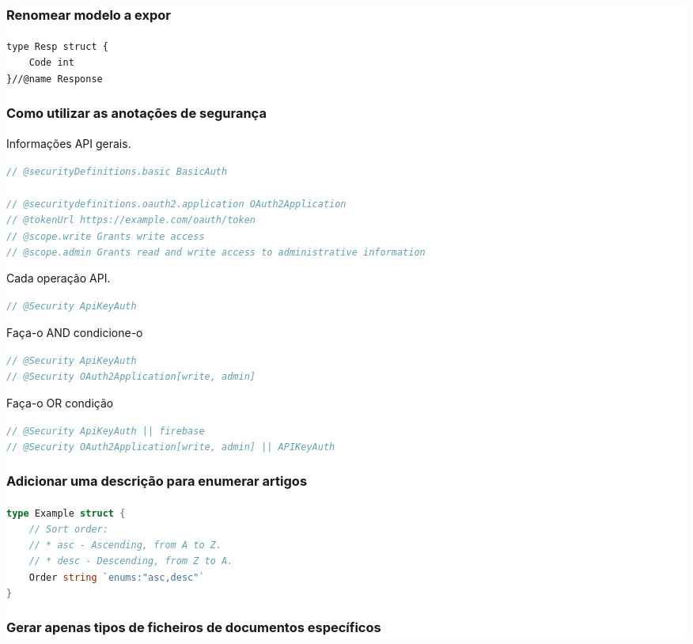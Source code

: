 
### Renomear modelo a expor

```golang
type Resp struct {
	Code int
}//@name Response
```

### Como utilizar as anotações de segurança

Informações API gerais.

```go
// @securityDefinitions.basic BasicAuth

// @securitydefinitions.oauth2.application OAuth2Application
// @tokenUrl https://example.com/oauth/token
// @scope.write Grants write access
// @scope.admin Grants read and write access to administrative information
```

Cada operação API.

```go
// @Security ApiKeyAuth
```

Faça-o AND condicione-o

```go
// @Security ApiKeyAuth
// @Security OAuth2Application[write, admin]
```

Faça-o OR condição

```go
// @Security ApiKeyAuth || firebase
// @Security OAuth2Application[write, admin] || APIKeyAuth
```



### Adicionar uma descrição para enumerar artigos

```go
type Example struct {
	// Sort order:
	// * asc - Ascending, from A to Z.
	// * desc - Descending, from Z to A.
	Order string `enums:"asc,desc"`
}
```

### Gerar apenas tipos de ficheiros de documentos específicos
